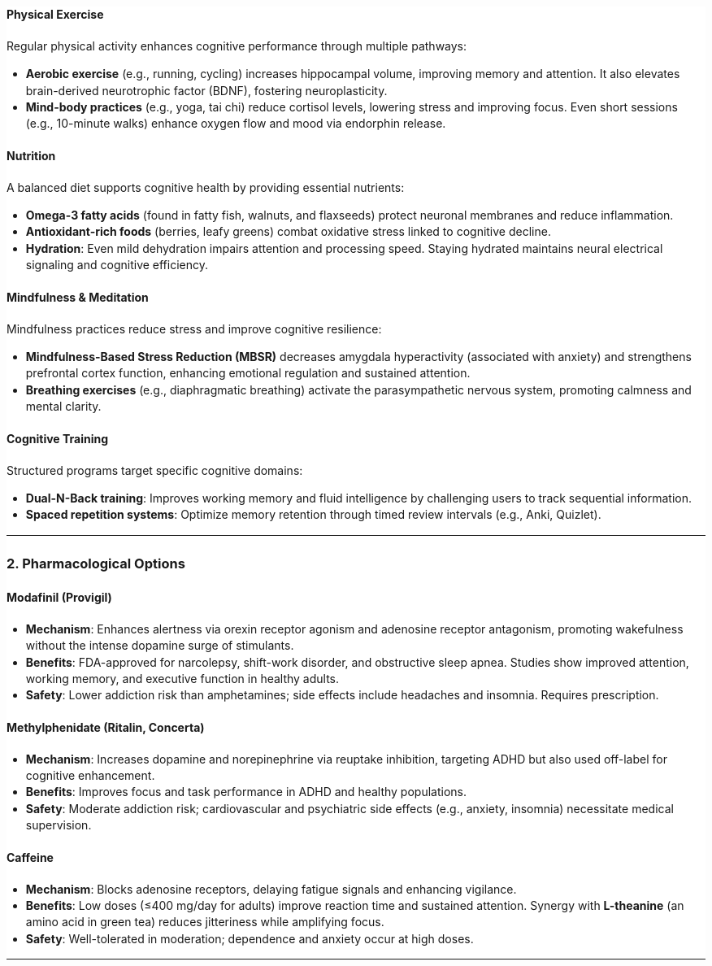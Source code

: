 #### **Physical Exercise**  
Regular physical activity enhances cognitive performance through multiple pathways:  
- **Aerobic exercise** (e.g., running, cycling) increases hippocampal volume, improving memory and attention. It also elevates brain-derived neurotrophic factor (BDNF), fostering neuroplasticity.  
- **Mind-body practices** (e.g., yoga, tai chi) reduce cortisol levels, lowering stress and improving focus. Even short sessions (e.g., 10-minute walks) enhance oxygen flow and mood via endorphin release.  

#### **Nutrition**  
A balanced diet supports cognitive health by providing essential nutrients:  
- **Omega-3 fatty acids** (found in fatty fish, walnuts, and flaxseeds) protect neuronal membranes and reduce inflammation.  
- **Antioxidant-rich foods** (berries, leafy greens) combat oxidative stress linked to cognitive decline.  
- **Hydration**: Even mild dehydration impairs attention and processing speed. Staying hydrated maintains neural electrical signaling and cognitive efficiency.  

#### **Mindfulness & Meditation**  
Mindfulness practices reduce stress and improve cognitive resilience:  
- **Mindfulness-Based Stress Reduction (MBSR)** decreases amygdala hyperactivity (associated with anxiety) and strengthens prefrontal cortex function, enhancing emotional regulation and sustained attention.  
- **Breathing exercises** (e.g., diaphragmatic breathing) activate the parasympathetic nervous system, promoting calmness and mental clarity.  

#### **Cognitive Training**  
Structured programs target specific cognitive domains:  
- **Dual-N-Back training**: Improves working memory and fluid intelligence by challenging users to track sequential information.  
- **Spaced repetition systems**: Optimize memory retention through timed review intervals (e.g., Anki, Quizlet).  

---

### **2. Pharmacological Options**  
#### **Modafinil (Provigil)**  
- **Mechanism**: Enhances alertness via orexin receptor agonism and adenosine receptor antagonism, promoting wakefulness without the intense dopamine surge of stimulants.  
- **Benefits**: FDA-approved for narcolepsy, shift-work disorder, and obstructive sleep apnea. Studies show improved attention, working memory, and executive function in healthy adults.  
- **Safety**: Lower addiction risk than amphetamines; side effects include headaches and insomnia. Requires prescription.  

#### **Methylphenidate (Ritalin, Concerta)**  
- **Mechanism**: Increases dopamine and norepinephrine via reuptake inhibition, targeting ADHD but also used off-label for cognitive enhancement.  
- **Benefits**: Improves focus and task performance in ADHD and healthy populations.  
- **Safety**: Moderate addiction risk; cardiovascular and psychiatric side effects (e.g., anxiety, insomnia) necessitate medical supervision.  

#### **Caffeine**  
- **Mechanism**: Blocks adenosine receptors, delaying fatigue signals and enhancing vigilance.  
- **Benefits**: Low doses (≤400 mg/day for adults) improve reaction time and sustained attention. Synergy with **L-theanine** (an amino acid in green tea) reduces jitteriness while amplifying focus.  
- **Safety**: Well-tolerated in moderation; dependence and anxiety occur at high doses.  

---